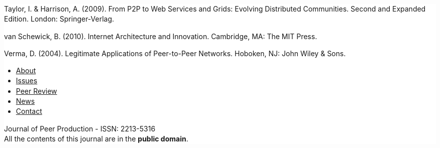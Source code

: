 Taylor, I. & Harrison, A. (2009). From P2P to Web Services and Grids:
Evolving Distributed Communities. Second and Expanded Edition. London:
Springer-Verlag.

van Schewick, B. (2010). Internet Architecture and Innovation.
Cambridge, MA: The MIT Press.

Verma, D. (2004). Legitimate Applications of Peer-to-Peer Networks.
Hoboken, NJ: John Wiley & Sons.

-   [About](http://peerproduction.net/about/)
-   [Issues](http://peerproduction.net/issues/)
-   [Peer Review](http://peerproduction.net/peer-review/)
-   [News](http://peerproduction.net/news/)
-   [Contact](http://peerproduction.net/contact/)

Journal of Peer Production - ISSN: 2213-5316 \
 All the contents of this journal are in the **public domain**.
